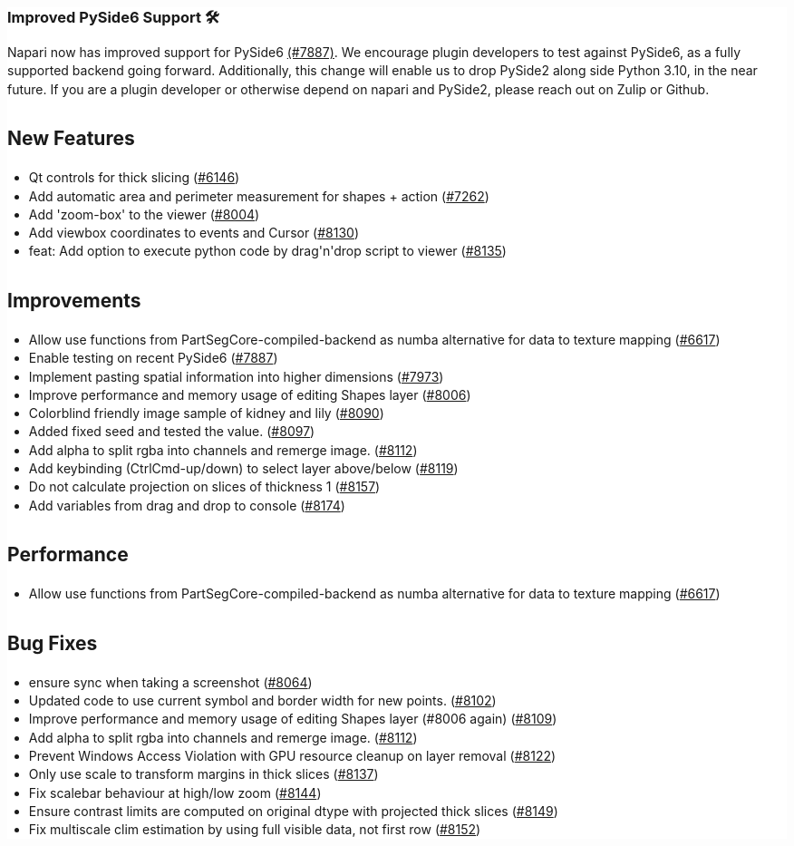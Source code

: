 ### Improved PySide6 Support 🛠️

Napari now has improved support for PySide6 [(#7887)](https://github.com/napari/napari/pull/7887). We encourage plugin developers to test against PySide6, as a fully supported backend going forward. Additionally, this change will enable us to drop PySide2 along side Python 3.10, in the near future. If you are a plugin developer or otherwise depend on napari and PySide2, please reach out on Zulip or Github.


## New Features

- Qt controls for thick slicing ([#6146](https://github.com/napari/napari/pull/6146))
- Add automatic area and perimeter measurement for shapes + action ([#7262](https://github.com/napari/napari/pull/7262))
- Add 'zoom-box' to the viewer ([#8004](https://github.com/napari/napari/pull/8004))
- Add viewbox coordinates to events and Cursor ([#8130](https://github.com/napari/napari/pull/8130))
- feat: Add option to execute python code by drag'n'drop script to viewer ([#8135](https://github.com/napari/napari/pull/8135))

## Improvements

- Allow use functions from PartSegCore-compiled-backend as numba alternative for data to texture mapping  ([#6617](https://github.com/napari/napari/pull/6617))
- Enable testing on recent PySide6  ([#7887](https://github.com/napari/napari/pull/7887))
- Implement pasting spatial information into higher dimensions ([#7973](https://github.com/napari/napari/pull/7973))
- Improve performance and memory usage of editing Shapes layer  ([#8006](https://github.com/napari/napari/pull/8006))
- Colorblind friendly image sample of kidney and lily ([#8090](https://github.com/napari/napari/pull/8090))
- Added fixed seed and tested the value. ([#8097](https://github.com/napari/napari/pull/8097))
- Add alpha to split rgba into channels and remerge image. ([#8112](https://github.com/napari/napari/pull/8112))
- Add keybinding (CtrlCmd-up/down) to select layer above/below ([#8119](https://github.com/napari/napari/pull/8119))
- Do not calculate projection on slices of thickness 1 ([#8157](https://github.com/napari/napari/pull/8157))
- Add variables from drag and drop to console ([#8174](https://github.com/napari/napari/pull/8174))

## Performance

- Allow use functions from PartSegCore-compiled-backend as numba alternative for data to texture mapping  ([#6617](https://github.com/napari/napari/pull/6617))

## Bug Fixes

- ensure sync when taking a screenshot ([#8064](https://github.com/napari/napari/pull/8064))
- Updated code to use current symbol and border width for new points. ([#8102](https://github.com/napari/napari/pull/8102))
- Improve performance and memory usage of editing Shapes layer (#8006 again) ([#8109](https://github.com/napari/napari/pull/8109))
- Add alpha to split rgba into channels and remerge image. ([#8112](https://github.com/napari/napari/pull/8112))
- Prevent Windows Access Violation with GPU resource cleanup on layer removal ([#8122](https://github.com/napari/napari/pull/8122))
- Only use scale to transform margins in thick slices ([#8137](https://github.com/napari/napari/pull/8137))
- Fix scalebar behaviour at high/low zoom ([#8144](https://github.com/napari/napari/pull/8144))
- Ensure contrast limits are computed on original dtype with projected thick slices ([#8149](https://github.com/napari/napari/pull/8149))
- Fix multiscale clim estimation by using full visible data, not first row ([#8152](https://github.com/napari/napari/pull/8152))